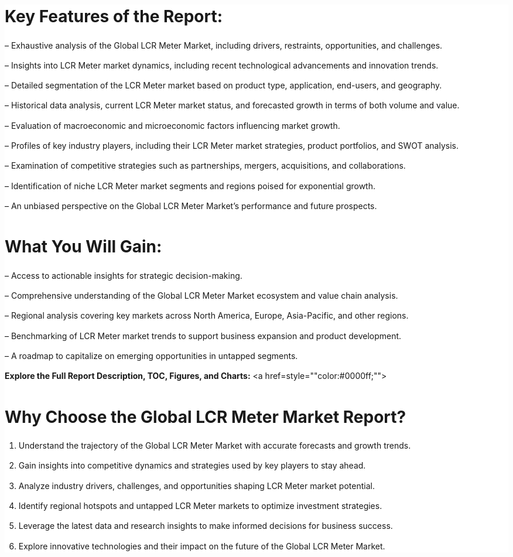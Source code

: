 # <strong>Key Features of the Report:</strong>

– Exhaustive analysis of the Global LCR Meter Market, including drivers, restraints, opportunities, and challenges.

– Insights into LCR Meter market dynamics, including recent technological advancements and innovation trends.

– Detailed segmentation of the LCR Meter market based on product type, application, end-users, and geography.

– Historical data analysis, current LCR Meter market status, and forecasted growth in terms of both volume and value.

– Evaluation of macroeconomic and microeconomic factors influencing market growth.

– Profiles of key industry players, including their LCR Meter market strategies, product portfolios, and SWOT analysis.

– Examination of competitive strategies such as partnerships, mergers, acquisitions, and collaborations.

– Identification of niche LCR Meter market segments and regions poised for exponential growth.

– An unbiased perspective on the Global LCR Meter Market’s performance and future prospects.

# <strong>What You Will Gain:</strong>

– Access to actionable insights for strategic decision-making.

– Comprehensive understanding of the Global LCR Meter Market ecosystem and value chain analysis.

– Regional analysis covering key markets across North America, Europe, Asia-Pacific, and other regions.

– Benchmarking of LCR Meter market trends to support business expansion and product development.

– A roadmap to capitalize on emerging opportunities in untapped segments.

<strong>Explore the Full Report Description, TOC, Figures, and Charts:</strong>
<a href=style=""color:#0000ff;""></a>

# <strong>Why Choose the Global LCR Meter Market Report?</strong>

1. Understand the trajectory of the Global LCR Meter Market with accurate forecasts and growth trends.

2. Gain insights into competitive dynamics and strategies used by key players to stay ahead.

3. Analyze industry drivers, challenges, and opportunities shaping LCR Meter market potential.

4. Identify regional hotspots and untapped LCR Meter markets to optimize investment strategies.

5. Leverage the latest data and research insights to make informed decisions for business success.

6. Explore innovative technologies and their impact on the future of the Global LCR Meter Market.
